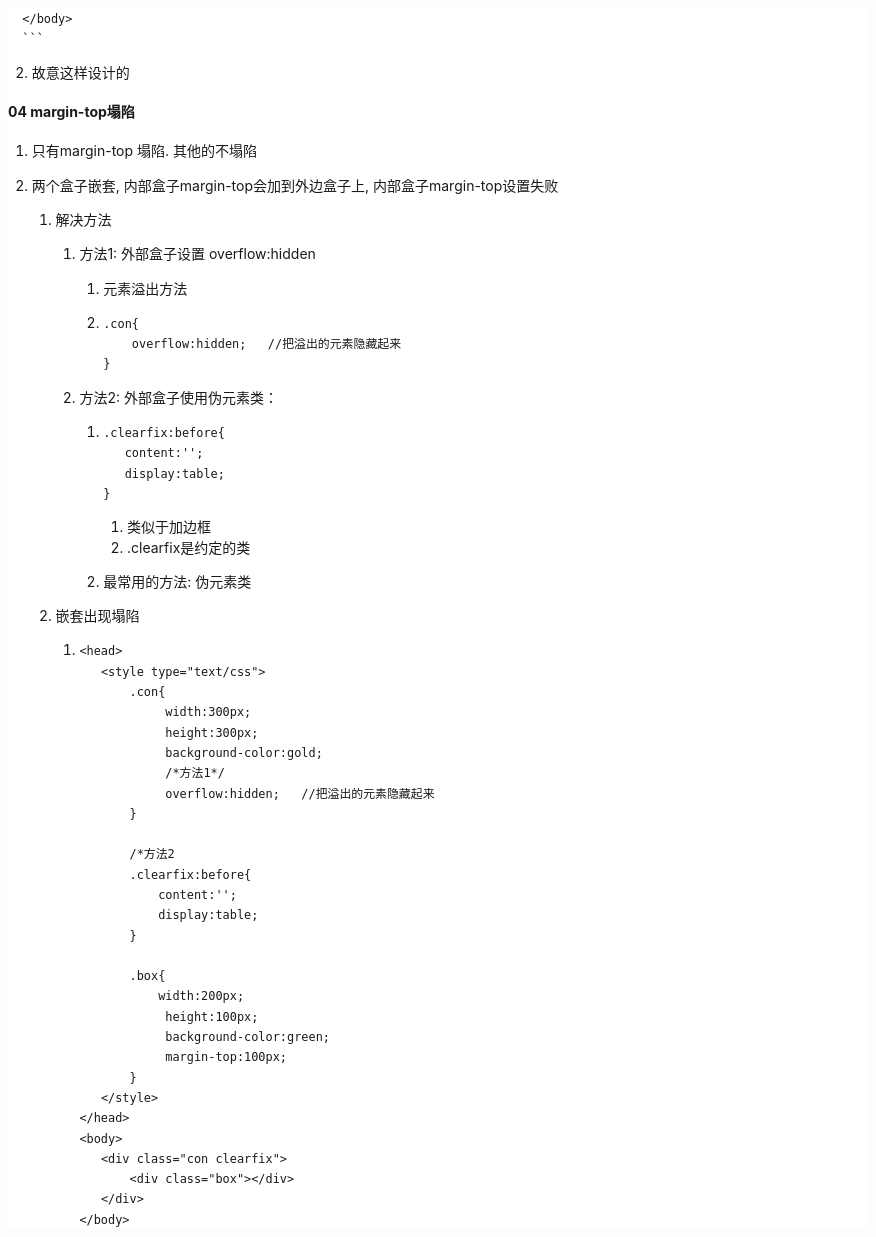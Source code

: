       </body>
      ```
      
   2. 故意这样设计的

#### 04 margin-top塌陷

1. 只有margin-top 塌陷. 其他的不塌陷

2. 两个盒子嵌套, 内部盒子margin-top会加到外边盒子上, 内部盒子margin-top设置失败

   1. 解决方法

      1. 方法1: 外部盒子设置 overflow:hidden

         1. 元素溢出方法

         2. ```
            .con{
                overflow:hidden;   //把溢出的元素隐藏起来
            }
            ```

      3. 方法2: 外部盒子使用伪元素类：

         1. ```
            .clearfix:before{
               content:'';
               display:table;
            }
            ```
            
            1. 类似于加边框
            2. .clearfix是约定的类
            
         2. 最常用的方法: 伪元素类

   2. 嵌套出现塌陷

      1. ```
         <head>
         	<style type="text/css">
         		.con{
                     width:300px;
                     height:300px;
                     background-color:gold;
                     /*方法1*/
                     overflow:hidden;   //把溢出的元素隐藏起来
         		}
         		
         		/*方法2
         		.clearfix:before{
                 	content:'';
                 	display:table;
             	}
         		
         		.box{
                    width:200px;
                     height:100px;
                     background-color:green;
                     margin-top:100px;
         		}
         	</style>
         </head>
         <body>  
         	<div class="con clearfix">
         		<div class="box"></div>
         	</div>
         </body>
         ```

